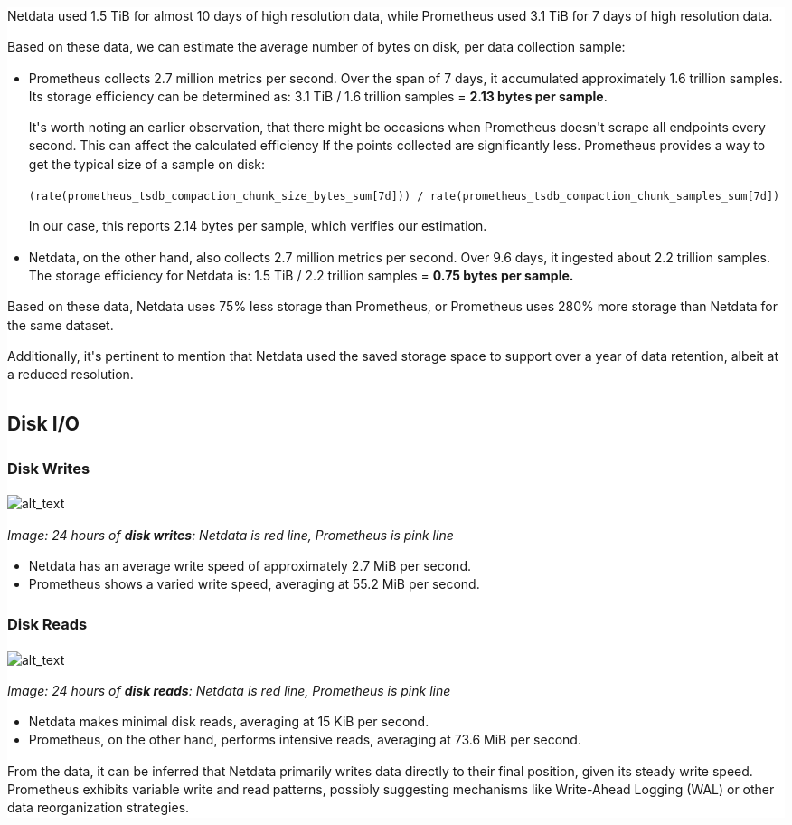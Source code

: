 
Netdata used 1.5 TiB for almost 10 days of high resolution data, while Prometheus used 3.1 TiB for 7 days of high resolution data.

Based on these data, we can estimate the average number of bytes on disk, per data collection sample:



* Prometheus collects 2.7 million metrics per second. Over the span of 7 days, it accumulated approximately 1.6 trillion samples. Its storage efficiency can be determined as:
   3.1 TiB / 1.6 trillion samples = **2.13 bytes per sample**.
   
   It's worth noting an earlier observation, that there might be occasions when Prometheus doesn't scrape all endpoints every second. This can affect the calculated efficiency If the points collected are significantly less. 
   Prometheus provides a way to get the typical size of a sample on disk:

   `(rate(prometheus_tsdb_compaction_chunk_size_bytes_sum[7d])) / rate(prometheus_tsdb_compaction_chunk_samples_sum[7d])`
   
   In our case, this reports 2.14 bytes per sample, which verifies our estimation.

* Netdata, on the other hand, also collects 2.7 million metrics per second. Over 9.6 days, it ingested about 2.2 trillion samples. The storage efficiency for Netdata is:
1.5 TiB / 2.2 trillion samples = **0.75 bytes per sample.**


Based on these data, Netdata uses 75% less storage than Prometheus, or Prometheus uses 280% more storage than Netdata for the same dataset.

Additionally, it's pertinent to mention that Netdata used the saved storage space to support over a year of data retention, albeit at a reduced resolution.


## Disk I/O


### Disk Writes

![alt_text](../images/image8.png "image_tooltip")

_Image: 24 hours of **disk writes**: Netdata is red line, Prometheus is pink line_

* Netdata has an average write speed of approximately 2.7 MiB per second.
* Prometheus shows a varied write speed, averaging at 55.2 MiB per second.


### Disk Reads

![alt_text](../images/image6.png "image_tooltip")

_Image: 24 hours of **disk reads**: Netdata is red line, Prometheus is pink line_

* Netdata makes minimal disk reads, averaging at 15 KiB per second.
* Prometheus, on the other hand, performs intensive reads, averaging at 73.6 MiB per second.

From the data, it can be inferred that Netdata primarily writes data directly to their final position, given its steady write speed. Prometheus exhibits variable write and read patterns, possibly suggesting mechanisms like Write-Ahead Logging (WAL) or other data reorganization strategies.
